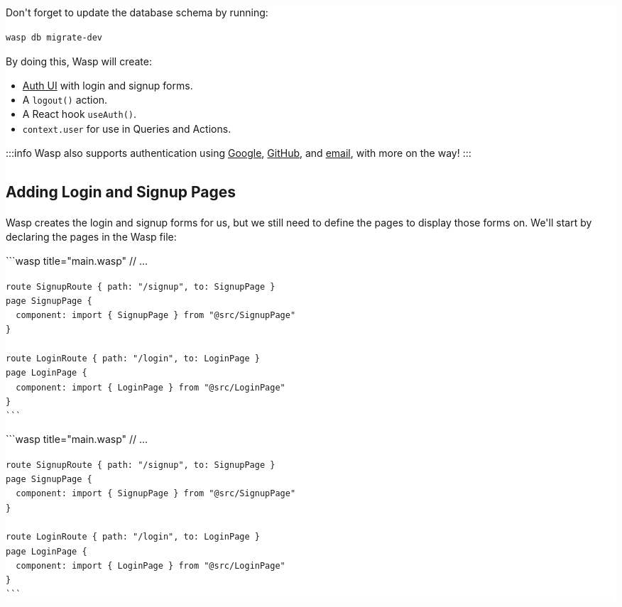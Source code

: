 Don't forget to update the database schema by running:

```sh
wasp db migrate-dev
```

By doing this, Wasp will create:

- [Auth UI](../auth/ui) with login and signup forms.
- A `logout()` action.
- A React hook `useAuth()`.
- `context.user` for use in Queries and Actions.

:::info
Wasp also supports authentication using [Google](../auth/social-auth/google), [GitHub](../auth/social-auth/github), and [email](../auth/email), with more on the way!
:::

## Adding Login and Signup Pages

Wasp creates the login and signup forms for us, but we still need to define the pages to display those forms on. We'll start by declaring the pages in the Wasp file:

<Tabs groupId="js-ts">
  <TabItem value="js" label="JavaScript">
    ```wasp title="main.wasp"
    // ...

    route SignupRoute { path: "/signup", to: SignupPage }
    page SignupPage {
      component: import { SignupPage } from "@src/SignupPage"
    }

    route LoginRoute { path: "/login", to: LoginPage }
    page LoginPage {
      component: import { LoginPage } from "@src/LoginPage"
    }
    ```
  </TabItem>

  <TabItem value="ts" label="TypeScript">
    ```wasp title="main.wasp"
    // ...

    route SignupRoute { path: "/signup", to: SignupPage }
    page SignupPage {
      component: import { SignupPage } from "@src/SignupPage"
    }

    route LoginRoute { path: "/login", to: LoginPage }
    page LoginPage {
      component: import { LoginPage } from "@src/LoginPage"
    }
    ```
  </TabItem>
</Tabs>
